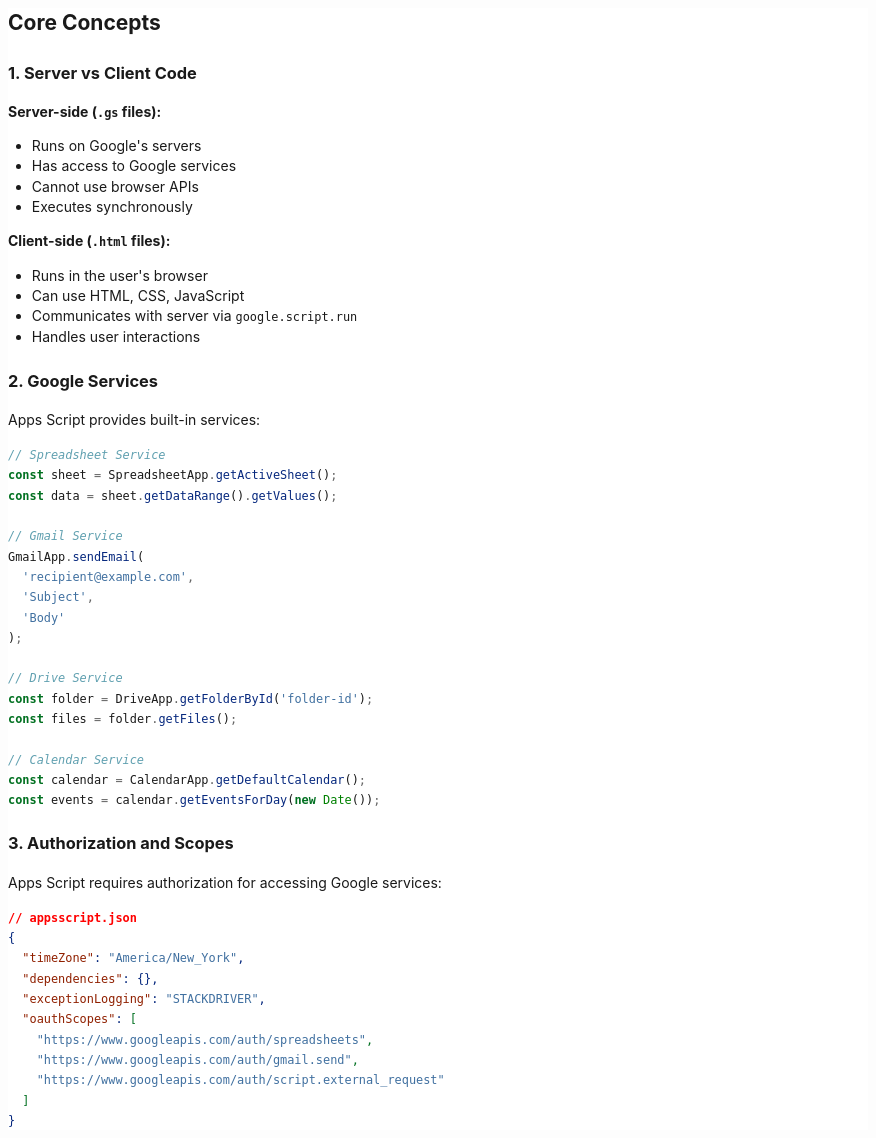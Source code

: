 ## Core Concepts

### 1. **Server vs Client Code**

**Server-side (`.gs` files):**
- Runs on Google's servers
- Has access to Google services
- Cannot use browser APIs
- Executes synchronously

**Client-side (`.html` files):**
- Runs in the user's browser
- Can use HTML, CSS, JavaScript
- Communicates with server via `google.script.run`
- Handles user interactions

### 2. **Google Services**

Apps Script provides built-in services:

```javascript
// Spreadsheet Service
const sheet = SpreadsheetApp.getActiveSheet();
const data = sheet.getDataRange().getValues();

// Gmail Service
GmailApp.sendEmail(
  'recipient@example.com',
  'Subject',
  'Body'
);

// Drive Service
const folder = DriveApp.getFolderById('folder-id');
const files = folder.getFiles();

// Calendar Service
const calendar = CalendarApp.getDefaultCalendar();
const events = calendar.getEventsForDay(new Date());
```

### 3. **Authorization and Scopes**

Apps Script requires authorization for accessing Google services:

```json
// appsscript.json
{
  "timeZone": "America/New_York",
  "dependencies": {},
  "exceptionLogging": "STACKDRIVER",
  "oauthScopes": [
    "https://www.googleapis.com/auth/spreadsheets",
    "https://www.googleapis.com/auth/gmail.send",
    "https://www.googleapis.com/auth/script.external_request"
  ]
}
```
